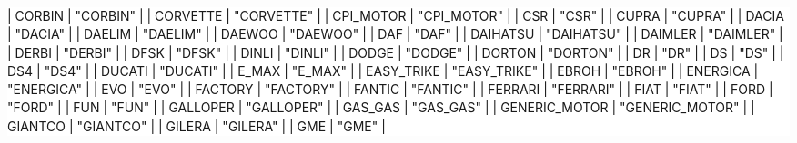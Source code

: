 | CORBIN | &quot;CORBIN&quot; |
| CORVETTE | &quot;CORVETTE&quot; |
| CPI_MOTOR | &quot;CPI_MOTOR&quot; |
| CSR | &quot;CSR&quot; |
| CUPRA | &quot;CUPRA&quot; |
| DACIA | &quot;DACIA&quot; |
| DAELIM | &quot;DAELIM&quot; |
| DAEWOO | &quot;DAEWOO&quot; |
| DAF | &quot;DAF&quot; |
| DAIHATSU | &quot;DAIHATSU&quot; |
| DAIMLER | &quot;DAIMLER&quot; |
| DERBI | &quot;DERBI&quot; |
| DFSK | &quot;DFSK&quot; |
| DINLI | &quot;DINLI&quot; |
| DODGE | &quot;DODGE&quot; |
| DORTON | &quot;DORTON&quot; |
| DR | &quot;DR&quot; |
| DS | &quot;DS&quot; |
| DS4 | &quot;DS4&quot; |
| DUCATI | &quot;DUCATI&quot; |
| E_MAX | &quot;E_MAX&quot; |
| EASY_TRIKE | &quot;EASY_TRIKE&quot; |
| EBROH | &quot;EBROH&quot; |
| ENERGICA | &quot;ENERGICA&quot; |
| EVO | &quot;EVO&quot; |
| FACTORY | &quot;FACTORY&quot; |
| FANTIC | &quot;FANTIC&quot; |
| FERRARI | &quot;FERRARI&quot; |
| FIAT | &quot;FIAT&quot; |
| FORD | &quot;FORD&quot; |
| FUN | &quot;FUN&quot; |
| GALLOPER | &quot;GALLOPER&quot; |
| GAS_GAS | &quot;GAS_GAS&quot; |
| GENERIC_MOTOR | &quot;GENERIC_MOTOR&quot; |
| GIANTCO | &quot;GIANTCO&quot; |
| GILERA | &quot;GILERA&quot; |
| GME | &quot;GME&quot; |